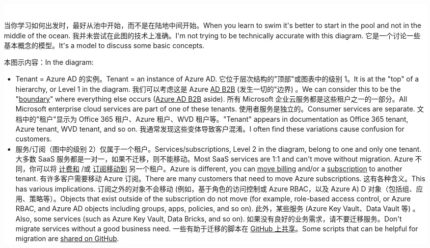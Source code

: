 <br>

<span data-ttu-id="d86e1-146">当你学习如何出发时，最好从池中开始，而不是在陆地中间开始。</span><span class="sxs-lookup"><span data-stu-id="d86e1-146">When you learn to swim it's better to start in the pool and not in the middle of the ocean.</span></span> <span data-ttu-id="d86e1-147">我并未尝试在此图的技术上准确。</span><span class="sxs-lookup"><span data-stu-id="d86e1-147">I'm not trying to be technically accurate with this diagram.</span></span> <span data-ttu-id="d86e1-148">它是一个讨论一些基本概念的模型。</span><span class="sxs-lookup"><span data-stu-id="d86e1-148">It's a model to discuss some basic concepts.</span></span>

<span data-ttu-id="d86e1-149">本图示内容：</span><span class="sxs-lookup"><span data-stu-id="d86e1-149">In the diagram:</span></span>

- <span data-ttu-id="d86e1-150">Tenant = Azure AD 的实例。</span><span class="sxs-lookup"><span data-stu-id="d86e1-150">Tenant = an instance of Azure AD.</span></span> <span data-ttu-id="d86e1-151">它位于层次结构的"顶部"或图表中的级别 1。</span><span class="sxs-lookup"><span data-stu-id="d86e1-151">It is at the "top" of a hierarchy, or Level 1 in the diagram.</span></span> <span data-ttu-id="d86e1-152">我们可以考虑这是 Azure [AD B2B](/azure/active-directory/b2b/what-is-b2b) (发生一切的"边界) 。[](/azure/active-directory/users-groups-roles/licensing-directory-independence)</span><span class="sxs-lookup"><span data-stu-id="d86e1-152">We can consider this to be the "[boundary](/azure/active-directory/users-groups-roles/licensing-directory-independence)" where everything else occurs ([Azure AD B2B](/azure/active-directory/b2b/what-is-b2b) aside).</span></span> <span data-ttu-id="d86e1-153">所有 Microsoft 企业云服务都是这些租户之一的一部分。</span><span class="sxs-lookup"><span data-stu-id="d86e1-153">All Microsoft enterprise cloud services are part of one of these tenants.</span></span> <span data-ttu-id="d86e1-154">使用者服务是独立的。</span><span class="sxs-lookup"><span data-stu-id="d86e1-154">Consumer services are separate.</span></span> <span data-ttu-id="d86e1-155">文档中的"租户"显示为 Office 365 租户、Azure 租户、WVD 租户等。</span><span class="sxs-lookup"><span data-stu-id="d86e1-155">"Tenant" appears in documentation as Office 365 tenant, Azure tenant, WVD tenant, and so on.</span></span> <span data-ttu-id="d86e1-156">我通常发现这些变体导致客户混淆。</span><span class="sxs-lookup"><span data-stu-id="d86e1-156">I often find these variations cause confusion for customers.</span></span>
- <span data-ttu-id="d86e1-157">服务/订阅（图中的级别 2）仅属于一个租户。</span><span class="sxs-lookup"><span data-stu-id="d86e1-157">Services/subscriptions, Level 2 in the diagram, belong to one and only one tenant.</span></span> <span data-ttu-id="d86e1-158">大多数 SaaS 服务都是一对一，如果不迁移，则不能移动。</span><span class="sxs-lookup"><span data-stu-id="d86e1-158">Most SaaS services are 1:1 and can't move without migration.</span></span> <span data-ttu-id="d86e1-159">Azure 不同，你可以将 [计费和](/azure/cost-management-billing/manage/billing-subscription-transfer) /或 [订阅移动到](/azure/active-directory/fundamentals/active-directory-how-subscriptions-associated-directory) 另一个租户。</span><span class="sxs-lookup"><span data-stu-id="d86e1-159">Azure is different, you can [move billing](/azure/cost-management-billing/manage/billing-subscription-transfer) and/or a [subscription](/azure/active-directory/fundamentals/active-directory-how-subscriptions-associated-directory) to another tenant.</span></span> <span data-ttu-id="d86e1-160">有许多客户需要移动 Azure 订阅。</span><span class="sxs-lookup"><span data-stu-id="d86e1-160">There are many customers that need to move Azure subscriptions.</span></span> <span data-ttu-id="d86e1-161">这有各种含义。</span><span class="sxs-lookup"><span data-stu-id="d86e1-161">This has various implications.</span></span> <span data-ttu-id="d86e1-162">订阅之外的对象不会移动 (例如，基于角色的访问控制或 Azure RBAC，以及 Azure A) D 对象（包括组、应用、策略等）。</span><span class="sxs-lookup"><span data-stu-id="d86e1-162">Objects that exist outside of the subscription do not move (for example, role-based access control, or Azure RBAC, and Azure AD objects including groups, apps, policies, and so on).</span></span> <span data-ttu-id="d86e1-163">此外，某些服务 (Azure Key Vault、Data Vault 等) 。</span><span class="sxs-lookup"><span data-stu-id="d86e1-163">Also, some services  (such as Azure Key Vault, Data Bricks, and so on).</span></span> <span data-ttu-id="d86e1-164">如果没有良好的业务需求，请不要迁移服务。</span><span class="sxs-lookup"><span data-stu-id="d86e1-164">Don't migrate services without a good business need.</span></span> <span data-ttu-id="d86e1-165">一些有助于迁移的脚本在 [GitHub 上共享](https://github.com/lwajswaj/azure-tenant-migration)。</span><span class="sxs-lookup"><span data-stu-id="d86e1-165">Some scripts that can be helpful for migration are [shared on GitHub](https://github.com/lwajswaj/azure-tenant-migration).</span></span>